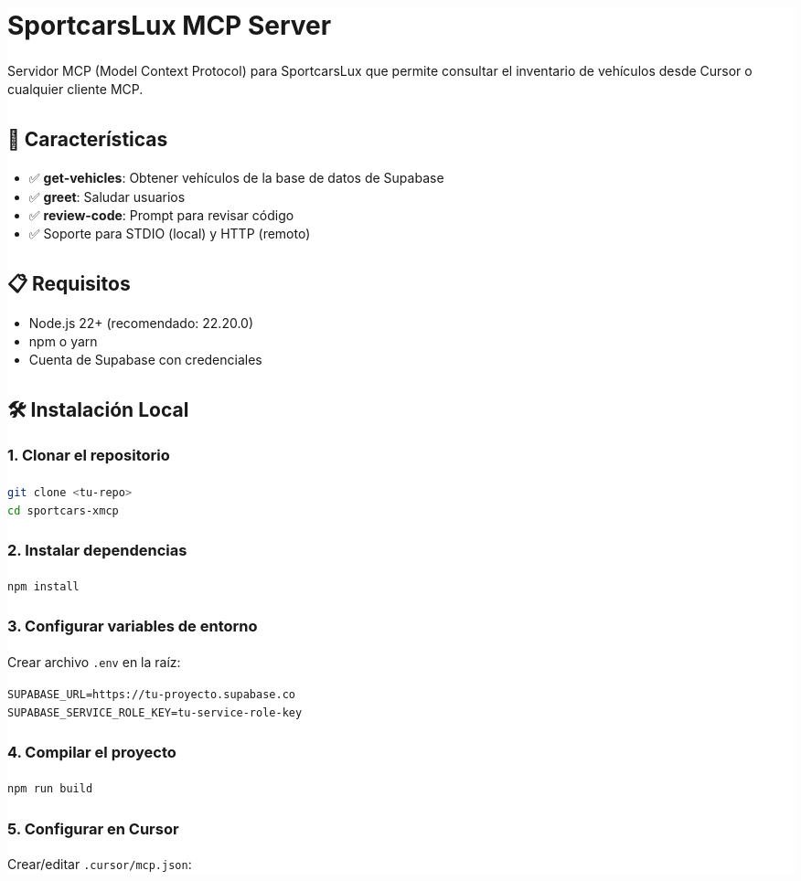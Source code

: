 # SportcarsLux MCP Server

Servidor MCP (Model Context Protocol) para SportcarsLux que permite consultar el inventario de vehículos desde Cursor o cualquier cliente MCP.

## 🚀 Características

- ✅ **get-vehicles**: Obtener vehículos de la base de datos de Supabase
- ✅ **greet**: Saludar usuarios
- ✅ **review-code**: Prompt para revisar código
- ✅ Soporte para STDIO (local) y HTTP (remoto)

## 📋 Requisitos

- Node.js 22+ (recomendado: 22.20.0)
- npm o yarn
- Cuenta de Supabase con credenciales

## 🛠️ Instalación Local

### 1. Clonar el repositorio

```bash
git clone <tu-repo>
cd sportcars-xmcp
```

### 2. Instalar dependencias

```bash
npm install
```

### 3. Configurar variables de entorno

Crear archivo `.env` en la raíz:

```env
SUPABASE_URL=https://tu-proyecto.supabase.co
SUPABASE_SERVICE_ROLE_KEY=tu-service-role-key
```

### 4. Compilar el proyecto

```bash
npm run build
```

### 5. Configurar en Cursor

Crear/editar `.cursor/mcp.json`:
